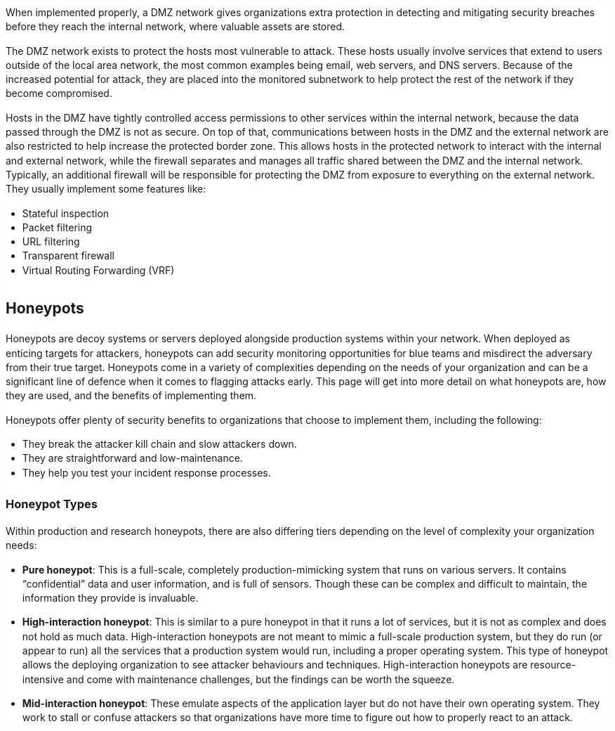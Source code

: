 When implemented properly, a DMZ network gives organizations extra protection in detecting and mitigating security breaches before they reach the internal network, where valuable assets are stored.

The DMZ network exists to protect the hosts most vulnerable to attack. These hosts usually involve services that extend to users outside of the local area network, the most common examples being email, web servers, and DNS servers. Because of the increased potential for attack, they are placed into the monitored subnetwork to help protect the rest of the network if they become compromised.

Hosts in the DMZ have tightly controlled access permissions to other services within the internal network, because the data passed through the DMZ is not as secure. On top of that, communications between hosts in the DMZ and the external network are also restricted to help increase the protected border zone. This allows hosts in the protected network to interact with the internal and external network, while the firewall separates and manages all traffic shared between the DMZ and the internal network. Typically, an additional firewall will be responsible for protecting the DMZ from exposure to everything on the external network. They usually implement some features like:

* Stateful inspection
* Packet filtering
* URL filtering
* Transparent firewall
* Virtual Routing Forwarding (VRF)

## Honeypots

Honeypots are decoy systems or servers deployed alongside production systems within your network. When deployed as enticing targets for attackers, honeypots can add security monitoring opportunities for blue teams and misdirect the adversary from their true target. Honeypots come in a variety of complexities depending on the needs of your organization and can be a significant line of defence when it comes to flagging attacks early. This page will get into more detail on what honeypots are, how they are used, and the benefits of implementing them.

Honeypots offer plenty of security benefits to organizations that choose to implement them, including the following:

* They break the attacker kill chain and slow attackers down.
* They are straightforward and low-maintenance.
* They help you test your incident response processes.

### Honeypot Types

Within production and research honeypots, there are also differing tiers depending on the level of complexity your organization needs:

* **Pure honeypot**: This is a full-scale, completely production-mimicking system that runs on various servers. It contains “confidential” data and user information, and is full of sensors. Though these can be complex and difficult to maintain, the information they provide is invaluable.

* **High-interaction honeypot**: This is similar to a pure honeypot in that it runs a lot of services, but it is not as complex and does not hold as much data. High-interaction honeypots are not meant to mimic a full-scale production system, but they do run (or appear to run) all the services that a production system would run, including a proper operating system. This type of honeypot allows the deploying organization to see attacker behaviours and techniques. High-interaction honeypots are resource-intensive and come with maintenance challenges, but the findings can be worth the squeeze.

* **Mid-interaction honeypot**: These emulate aspects of the application layer but do not have their own operating system. They work to stall or confuse attackers so that organizations have more time to figure out how to properly react to an attack.
